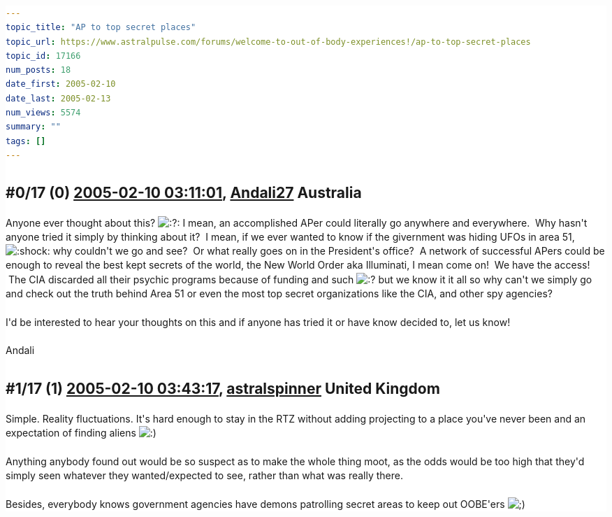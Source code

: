 ```yaml
---
topic_title: "AP to top secret places"
topic_url: https://www.astralpulse.com/forums/welcome-to-out-of-body-experiences!/ap-to-top-secret-places
topic_id: 17166
num_posts: 18
date_first: 2005-02-10
date_last: 2005-02-13
num_views: 5574
summary: ""
tags: []
---
```


## \#0/17 (0) [2005-02-10 03:11:01](https://www.astralpulse.com/forums/index.php?msg=148170), [Andali27](https://www.astralpulse.com/forums/profile/?u=6413) Australia ##
<section>
Anyone ever thought about this?
<img alt=":?:" class="smiley" src="https://www.astralpulse.com/forums/Smileys/fugue/smiley.png" title="Smiley"/>
I mean, an accomplished APer could literally go anywhere and everywhere.  Why hasn't anyone tried it simply by thinking about it?  I mean, if we ever wanted to know if the givernment was hiding UFOs in area 51,
<img alt=":shock:" class="smiley" src="https://www.astralpulse.com/forums/Smileys/fugue/shocked.png" title="Shocked"/>
why couldn't we go and see?  Or what really goes on in the President's office?  A network of successful APers could be enough to reveal the best kept secrets of the world, the New World Order aka Illuminati, I mean come on!  We have the access!  The CIA discarded all their psychic programs because of funding and such
<img alt=":?" class="smiley" src="https://www.astralpulse.com/forums/Smileys/fugue/huh.png" title="Huh"/>
but we know it it all so why can't we simply go and check out the truth behind Area 51 or even the most top secret organizations like the CIA, and other spy agencies?
<br>
<br>
I'd be interested to hear your thoughts on this and if anyone has tried it or have know decided to, let us know!
<br>
<br>
Andali
</section>

## \#1/17 (1) [2005-02-10 03:43:17](https://www.astralpulse.com/forums/index.php?msg=148177), [astralspinner](https://www.astralpulse.com/forums/profile/?u=888) United Kingdom ##
<section>
Simple. Reality fluctuations. It's hard enough to stay in the RTZ without adding projecting to a place you've never been and an expectation of finding aliens
<img alt=":)" class="smiley" src="https://www.astralpulse.com/forums/Smileys/fugue/smiley.png" title="Smiley"/>
<br>
<br>
Anything anybody found out would be so suspect as to make the whole thing moot, as the odds would be too high that they'd simply seen whatever they wanted/expected to see, rather than what was really there.
<br>
<br>
Besides, everybody knows government agencies have demons patrolling secret areas to keep out OOBE'ers
<img alt=";)" class="smiley" src="https://www.astralpulse.com/forums/Smileys/fugue/wink.png" title="Wink"/>
<br>